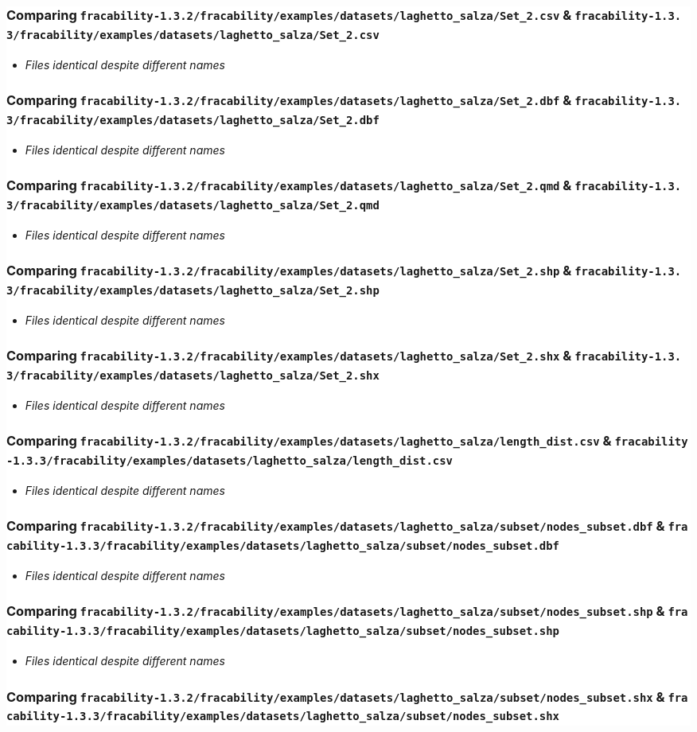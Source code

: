 ### Comparing `fracability-1.3.2/fracability/examples/datasets/laghetto_salza/Set_2.csv` & `fracability-1.3.3/fracability/examples/datasets/laghetto_salza/Set_2.csv`

 * *Files identical despite different names*

### Comparing `fracability-1.3.2/fracability/examples/datasets/laghetto_salza/Set_2.dbf` & `fracability-1.3.3/fracability/examples/datasets/laghetto_salza/Set_2.dbf`

 * *Files identical despite different names*

### Comparing `fracability-1.3.2/fracability/examples/datasets/laghetto_salza/Set_2.qmd` & `fracability-1.3.3/fracability/examples/datasets/laghetto_salza/Set_2.qmd`

 * *Files identical despite different names*

### Comparing `fracability-1.3.2/fracability/examples/datasets/laghetto_salza/Set_2.shp` & `fracability-1.3.3/fracability/examples/datasets/laghetto_salza/Set_2.shp`

 * *Files identical despite different names*

### Comparing `fracability-1.3.2/fracability/examples/datasets/laghetto_salza/Set_2.shx` & `fracability-1.3.3/fracability/examples/datasets/laghetto_salza/Set_2.shx`

 * *Files identical despite different names*

### Comparing `fracability-1.3.2/fracability/examples/datasets/laghetto_salza/length_dist.csv` & `fracability-1.3.3/fracability/examples/datasets/laghetto_salza/length_dist.csv`

 * *Files identical despite different names*

### Comparing `fracability-1.3.2/fracability/examples/datasets/laghetto_salza/subset/nodes_subset.dbf` & `fracability-1.3.3/fracability/examples/datasets/laghetto_salza/subset/nodes_subset.dbf`

 * *Files identical despite different names*

### Comparing `fracability-1.3.2/fracability/examples/datasets/laghetto_salza/subset/nodes_subset.shp` & `fracability-1.3.3/fracability/examples/datasets/laghetto_salza/subset/nodes_subset.shp`

 * *Files identical despite different names*

### Comparing `fracability-1.3.2/fracability/examples/datasets/laghetto_salza/subset/nodes_subset.shx` & `fracability-1.3.3/fracability/examples/datasets/laghetto_salza/subset/nodes_subset.shx`
